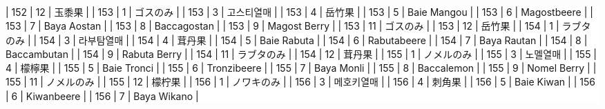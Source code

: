| 152     | 12                | 玉黍果                    |
| 153     | 1                 | ゴスのみ                   |
| 153     | 3                 | 고스티열매                  |
| 153     | 4                 | 岳竹果                    |
| 153     | 5                 | Baie Mangou            |
| 153     | 6                 | Magostbeere            |
| 153     | 7                 | Baya Aostan            |
| 153     | 8                 | Baccagostan            |
| 153     | 9                 | Magost Berry           |
| 153     | 11                | ゴスのみ                   |
| 153     | 12                | 岳竹果                    |
| 154     | 1                 | ラブタのみ                  |
| 154     | 3                 | 라부탐열매                  |
| 154     | 4                 | 茸丹果                    |
| 154     | 5                 | Baie Rabuta            |
| 154     | 6                 | Rabutabeere            |
| 154     | 7                 | Baya Rautan            |
| 154     | 8                 | Baccambutan            |
| 154     | 9                 | Rabuta Berry           |
| 154     | 11                | ラブタのみ                  |
| 154     | 12                | 茸丹果                    |
| 155     | 1                 | ノメルのみ                  |
| 155     | 3                 | 노멜열매                   |
| 155     | 4                 | 檬檸果                    |
| 155     | 5                 | Baie Tronci            |
| 155     | 6                 | Tronzibeere            |
| 155     | 7                 | Baya Monli             |
| 155     | 8                 | Baccalemon             |
| 155     | 9                 | Nomel Berry            |
| 155     | 11                | ノメルのみ                  |
| 155     | 12                | 檬柠果                    |
| 156     | 1                 | ノワキのみ                  |
| 156     | 3                 | 메호키열매                  |
| 156     | 4                 | 刺角果                    |
| 156     | 5                 | Baie Kiwan             |
| 156     | 6                 | Kiwanbeere             |
| 156     | 7                 | Baya Wikano            |
